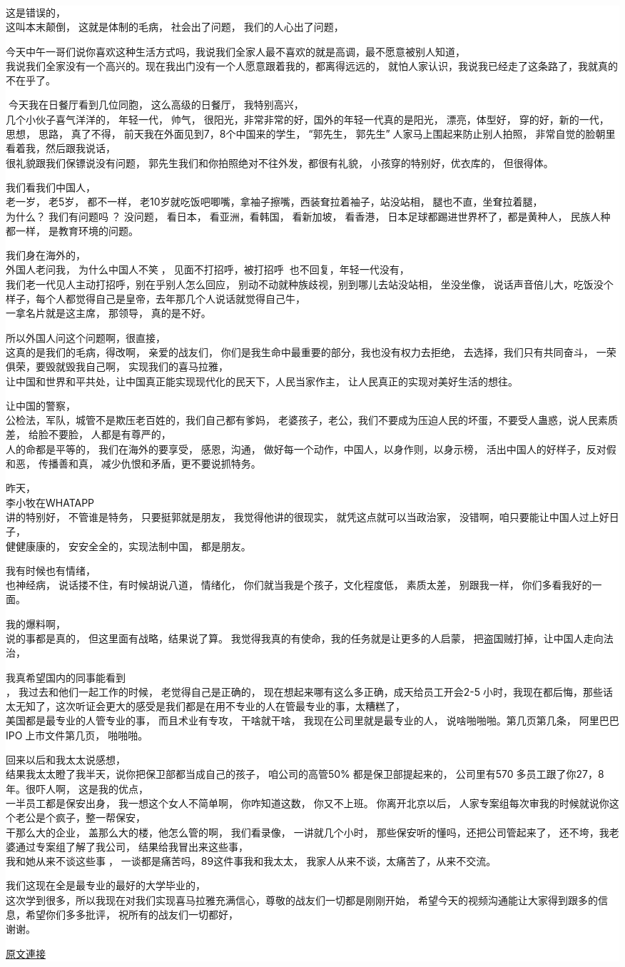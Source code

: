 这是错误的，<br>这叫本末颠倒， 这就是体制的毛病， 社会出了问题， 我们的人心出了问题，


今天中午一哥们说你喜欢这种生活方式吗，我说我们全家人最不喜欢的就是高调，最不愿意被别人知道，<br>我说我们全家没有一个高兴的。现在我出门没有一个人愿意跟着我的，都离得远远的， 就怕人家认识，我说我已经走了这条路了，我就真的不在乎了。


 今天我在日餐厅看到几位同胞， 这么高级的日餐厅， 我特别高兴，<br>几个小伙子喜气洋洋的， 年轻一代， 帅气， 很阳光，非常非常的好，国外的年轻一代真的是阳光， 漂亮，体型好， 穿的好，新的一代， 思想， 思路， 真了不得， 前天我在外面见到7，8个中国来的学生， “郭先生， 郭先生” 人家马上围起来防止别人拍照， 非常自觉的脸朝里看着我，然后跟我说话，<br>很礼貌跟我们保镖说没有问题， 郭先生我们和你拍照绝对不往外发，都很有礼貌， 小孩穿的特别好，优衣库的， 但很得体。


我们看我们中国人，<br>老一岁， 老5岁， 都不一样， 老10岁就吃饭吧唧嘴，拿袖子擦嘴，西装耷拉着袖子，站没站相， 腿也不直，坐耷拉着腿，<br>为什么？ 我们有问题吗 ？ 没问题， 看日本， 看亚洲，看韩国， 看新加坡， 看香港， 日本足球都踢进世界杯了，都是黄种人， 民族人种都一样， 是教育环境的问题。






我们身在海外的，<br>外国人老问我， 为什么中国人不笑 ， 见面不打招呼，被打招呼  也不回复，年轻一代没有，<br>我们老一代见人主动打招呼，别在乎别人怎么回应， 别动不动就种族歧视，别到哪儿去站没站相， 坐没坐像， 说话声音倍儿大，吃饭没个样子，每个人都觉得自己是皇帝，去年那几个人说话就觉得自己牛，<br>一拿名片就是这主席， 那领导， 真的是不好。


所以外国人问这个问题啊，很直接，<br>这真的是我们的毛病，得改啊， 亲爱的战友们， 你们是我生命中最重要的部分，我也没有权力去拒绝， 去选择，我们只有共同奋斗， 一荣俱荣，要毁就毁我自己啊， 实现我们的喜马拉雅，<br>让中国和世界和平共处，让中国真正能实现现代化的民天下，人民当家作主， 让人民真正的实现对美好生活的想往。


让中国的警察，<br>公检法，军队，城管不是欺压老百姓的，我们自己都有爹妈， 老婆孩子，老公，我们不要成为压迫人民的坏蛋，不要受人蛊惑，说人民素质差， 给脸不要脸， 人都是有尊严的，<br>人的命都是平等的， 我们在海外的要享受， 感恩，沟通， 做好每一个动作，中国人，以身作则，以身示榜， 活出中国人的好样子，反对假和恶， 传播善和真， 减少仇恨和矛盾，更不要说抓特务。






昨天，<br>李小牧在WHATAPP<br>讲的特别好， 不管谁是特务， 只要挺郭就是朋友， 我觉得他讲的很现实， 就凭这点就可以当政治家， 没错啊，咱只要能让中国人过上好日子，<br>健健康康的， 安安全全的，实现法制中国， 都是朋友。


我有时候也有情绪，<br>也神经病， 说话搂不住，有时候胡说八道， 情绪化， 你们就当我是个孩子，文化程度低， 素质太差， 别跟我一样， 你们多看我好的一面。


我的爆料啊，<br>说的事都是真的， 但这里面有战略，结果说了算。 我觉得我真的有使命，我的任务就是让更多的人启蒙， 把盗国贼打掉，让中国人走向法治，


我真希望国内的同事能看到<br>， 我过去和他们一起工作的时候， 老觉得自己是正确的， 现在想起来哪有这么多正确，成天给员工开会2-5 小时，我现在都后悔，那些话太无知了，这次听证会更大的感受是我们都是在用不专业的人在管最专业的事，太糟糕了，<br>美国都是最专业的人管专业的事， 而且术业有专攻， 干啥就干啥， 我现在公司里就是最专业的人， 说啥啪啪啪。第几页第几条， 阿里巴巴IPO 上市文件第几页， 啪啪啪。


回来以后和我太太说感想，<br>结果我太太瞪了我半天，说你把保卫部都当成自己的孩子， 咱公司的高管50% 都是保卫部提起来的， 公司里有570 多员工跟了你27，8 年。很吓人啊， 这是我的优点，<br>一半员工都是保安出身， 我一想这个女人不简单啊， 你咋知道这数， 你又不上班。 你离开北京以后， 人家专案组每次审我的时候就说你这个老公是个疯子，整一帮保安，<br>干那么大的企业， 盖那么大的楼，他怎么管的啊， 我们看录像， 一讲就几个小时， 那些保安听的懂吗，还把公司管起来了， 还不垮，我老婆通过专案组了解了我公司， 结果给我冒出来这些事，<br>我和她从来不谈这些事 ， 一谈都是痛苦吗，89这件事我和我太太， 我家人从来不谈，太痛苦了，从来不交流。 


我们这现在全是最专业的最好的大学毕业的，<br>这次学到很多，所以我现在对我们实现喜马拉雅充满信心，尊敬的战友们一切都是刚刚开始， 希望今天的视频沟通能让大家得到跟多的信息，希望你们多多批评， 祝所有的战友们一切都好，<br>谢谢。

[原文連接](http://littleantvoice.blogspot.com/2018/06/62718.html)